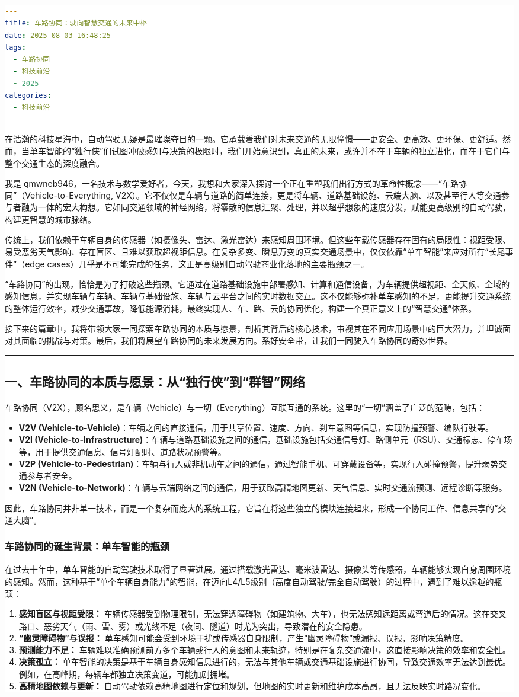 ```yaml
---
title: 车路协同：驶向智慧交通的未来中枢
date: 2025-08-03 16:48:25
tags:
  - 车路协同
  - 科技前沿
  - 2025
categories:
  - 科技前沿
---
```


在浩瀚的科技星海中，自动驾驶无疑是最璀璨夺目的一颗。它承载着我们对未来交通的无限憧憬——更安全、更高效、更环保、更舒适。然而，当单车智能的“独行侠”们试图冲破感知与决策的极限时，我们开始意识到，真正的未来，或许并不在于车辆的独立进化，而在于它们与整个交通生态的深度融合。

我是 qmwneb946，一名技术与数学爱好者，今天，我想和大家深入探讨一个正在重塑我们出行方式的革命性概念——“车路协同”（Vehicle-to-Everything, V2X）。它不仅仅是车辆与道路的简单连接，更是将车辆、道路基础设施、云端大脑、以及甚至行人等交通参与者融为一体的宏大构想。它如同交通领域的神经网络，将零散的信息汇聚、处理，并以超乎想象的速度分发，赋能更高级别的自动驾驶，构建更智慧的城市脉络。

传统上，我们依赖于车辆自身的传感器（如摄像头、雷达、激光雷达）来感知周围环境。但这些车载传感器存在固有的局限性：视距受限、易受恶劣天气影响、存在盲区、且难以获取超视距信息。在复杂多变、瞬息万变的真实交通场景中，仅仅依靠“单车智能”来应对所有“长尾事件”（edge cases）几乎是不可能完成的任务，这正是高级别自动驾驶商业化落地的主要瓶颈之一。

“车路协同”的出现，恰恰是为了打破这些瓶颈。它通过在道路基础设施中部署感知、计算和通信设备，为车辆提供超视距、全天候、全域的感知信息，并实现车辆与车辆、车辆与基础设施、车辆与云平台之间的实时数据交互。这不仅能够弥补单车感知的不足，更能提升交通系统的整体运行效率，减少交通事故，降低能源消耗，最终实现人、车、路、云的协同优化，构建一个真正意义上的“智慧交通”体系。

接下来的篇章中，我将带领大家一同探索车路协同的本质与愿景，剖析其背后的核心技术，审视其在不同应用场景中的巨大潜力，并坦诚面对其面临的挑战与对策。最后，我们将展望车路协同的未来发展方向。系好安全带，让我们一同驶入车路协同的奇妙世界。

---

## 一、车路协同的本质与愿景：从“独行侠”到“群智”网络

车路协同（V2X），顾名思义，是车辆（Vehicle）与一切（Everything）互联互通的系统。这里的“一切”涵盖了广泛的范畴，包括：

*   **V2V (Vehicle-to-Vehicle)**：车辆之间的直接通信，用于共享位置、速度、方向、刹车意图等信息，实现防撞预警、编队行驶等。
*   **V2I (Vehicle-to-Infrastructure)**：车辆与道路基础设施之间的通信，基础设施包括交通信号灯、路侧单元（RSU）、交通标志、停车场等，用于提供交通信息、信号灯配时、道路状况预警等。
*   **V2P (Vehicle-to-Pedestrian)**：车辆与行人或非机动车之间的通信，通过智能手机、可穿戴设备等，实现行人碰撞预警，提升弱势交通参与者安全。
*   **V2N (Vehicle-to-Network)**：车辆与云端网络之间的通信，用于获取高精地图更新、天气信息、实时交通流预测、远程诊断等服务。

因此，车路协同并非单一技术，而是一个复杂而庞大的系统工程，它旨在将这些独立的模块连接起来，形成一个协同工作、信息共享的“交通大脑”。

### 车路协同的诞生背景：单车智能的瓶颈

在过去十年中，单车智能的自动驾驶技术取得了显著进展。通过搭载激光雷达、毫米波雷达、摄像头等传感器，车辆能够实现自身周围环境的感知。然而，这种基于“单个车辆自身能力”的智能，在迈向L4/L5级别（高度自动驾驶/完全自动驾驶）的过程中，遇到了难以逾越的瓶颈：

1.  **感知盲区与视距受限：** 车辆传感器受到物理限制，无法穿透障碍物（如建筑物、大车），也无法感知远距离或弯道后的情况。这在交叉路口、恶劣天气（雨、雪、雾）或光线不足（夜间、隧道）时尤为突出，导致潜在的安全隐患。
2.  **“幽灵障碍物”与误报：** 单车感知可能会受到环境干扰或传感器自身限制，产生“幽灵障碍物”或漏报、误报，影响决策精度。
3.  **预测能力不足：** 车辆难以准确预测前方多个车辆或行人的意图和未来轨迹，特别是在复杂交通流中，这直接影响决策的效率和安全性。
4.  **决策孤立：** 单车智能的决策是基于车辆自身感知信息进行的，无法与其他车辆或交通基础设施进行协同，导致交通效率无法达到最优。例如，在高峰期，每辆车都独立决策变道，可能加剧拥堵。
5.  **高精地图依赖与更新：** 自动驾驶依赖高精地图进行定位和规划，但地图的实时更新和维护成本高昂，且无法反映实时路况变化。
